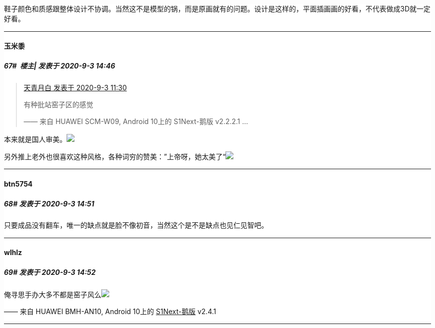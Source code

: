 鞋子颜色和质感跟整体设计不协调。当然这不是模型的锅，而是原画就有的问题。设计是这样的，平面插画画的好看，不代表做成3D就一定好看。







*****

####  玉米黍  
##### 67#         楼主| 发表于 2020-9-3 14:46



<blockquote><a href="httphttps://bbs.saraba1st.com/2b/forum.php?mod=redirect&amp;goto=findpost&amp;pid=48627666&amp;ptid=1957826" target="_blank">天青月白 发表于 2020-9-3 11:30</a>

有种批站窑子区的感觉


—— 来自 HUAWEI SCM-W09, Android 10上的 S1Next-鹅版 v2.2.2.1 ...</blockquote>
本来就是国人审美。<img src="https://static.saraba1st.com/image/smiley/face2017/068.png" referrerpolicy="no-referrer">


另外推上老外也很喜欢这种风格，各种词穷的赞美：”上帝呀，她太美了“<img src="https://static.saraba1st.com/image/smiley/face2017/068.png" referrerpolicy="no-referrer">







*****

####  btn5754  
##### 68#       发表于 2020-9-3 14:51




只要成品没有翻车，唯一的缺点就是脸不像初音，当然这个是不是缺点也见仁见智吧。







*****

####  wlhlz  
##### 69#       发表于 2020-9-3 14:52




俺寻思手办大多不都是窑子风么<img src="https://static.saraba1st.com/image/smiley/face2017/037.png" referrerpolicy="no-referrer">

—— 来自 HUAWEI BMH-AN10, Android 10上的 [S1Next-鹅版](https://github.com/ykrank/S1-Next/releases) v2.4.1







*****
